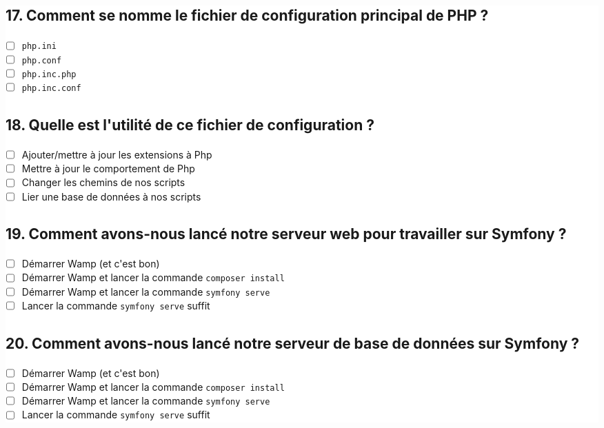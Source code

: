 ## 17. Comment se nomme le fichier de configuration principal de PHP ?

- [ ] `php.ini`
- [ ] `php.conf`
- [ ] `php.inc.php`
- [ ] `php.inc.conf`

## 18. Quelle est l'utilité de ce fichier de configuration ?

- [ ] Ajouter/mettre à jour les extensions à Php
- [ ] Mettre à jour le comportement de Php
- [ ] Changer les chemins de nos scripts
- [ ] Lier une base de données à nos scripts

## 19. Comment avons-nous lancé notre serveur **web** pour travailler sur Symfony ?

- [ ] Démarrer Wamp (et c'est bon)
- [ ] Démarrer Wamp et lancer la commande `composer install`
- [ ] Démarrer Wamp et lancer la commande `symfony serve`
- [ ] Lancer la commande `symfony serve` suffit

## 20. Comment avons-nous lancé notre serveur de **base de données** sur Symfony ?

- [ ] Démarrer Wamp (et c'est bon)
- [ ] Démarrer Wamp et lancer la commande `composer install`
- [ ] Démarrer Wamp et lancer la commande `symfony serve`
- [ ] Lancer la commande `symfony serve` suffit
